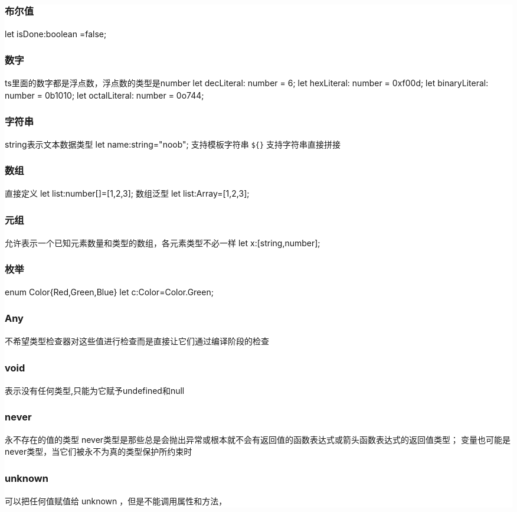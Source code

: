### 布尔值

let isDone:boolean =false;

### 数字

ts里面的数字都是浮点数，浮点数的类型是number
let decLiteral: number = 6;
let hexLiteral: number = 0xf00d;
let binaryLiteral: number = 0b1010;
let octalLiteral: number = 0o744;

### 字符串

string表示文本数据类型
let name:string="noob";
支持模板字符串
`${}`
支持字符串直接拼接

### 数组

直接定义
let list:number[]=[1,2,3];
数组泛型
let list:Array<number>=[1,2,3];

### 元组

允许表示一个已知元素数量和类型的数组，各元素类型不必一样
let x:[string,number];

### 枚举

enum Color{Red,Green,Blue}
let c:Color=Color.Green;

### Any

不希望类型检查器对这些值进行检查而是直接让它们通过编译阶段的检查

### void

表示没有任何类型,只能为它赋予undefined和null

### never

永不存在的值的类型
never类型是那些总是会抛出异常或根本就不会有返回值的函数表达式或箭头函数表达式的返回值类型； 变量也可能是 never类型，当它们被永不为真的类型保护所约束时

### unknown

可以把任何值赋值给 unknown ，但是不能调用属性和方法，


  [K in Ks]: T[K];